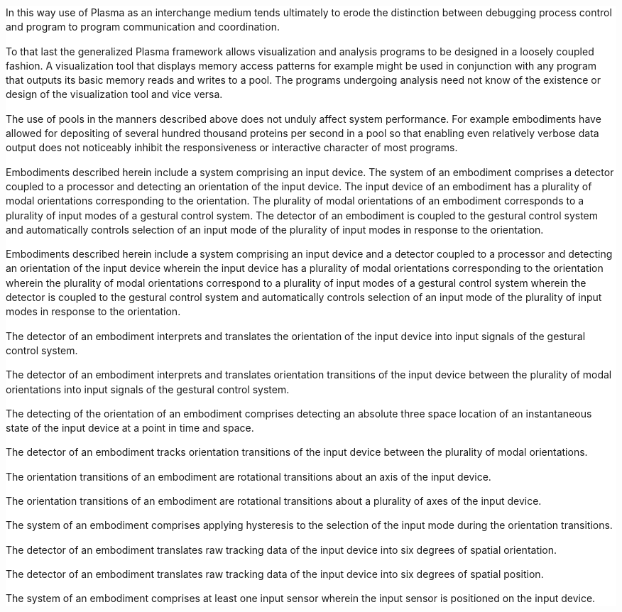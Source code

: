 In this way use of Plasma as an interchange medium tends ultimately to erode the distinction between debugging process control and program to program communication and coordination.

To that last the generalized Plasma framework allows visualization and analysis programs to be designed in a loosely coupled fashion. A visualization tool that displays memory access patterns for example might be used in conjunction with any program that outputs its basic memory reads and writes to a pool. The programs undergoing analysis need not know of the existence or design of the visualization tool and vice versa.

The use of pools in the manners described above does not unduly affect system performance. For example embodiments have allowed for depositing of several hundred thousand proteins per second in a pool so that enabling even relatively verbose data output does not noticeably inhibit the responsiveness or interactive character of most programs.

Embodiments described herein include a system comprising an input device. The system of an embodiment comprises a detector coupled to a processor and detecting an orientation of the input device. The input device of an embodiment has a plurality of modal orientations corresponding to the orientation. The plurality of modal orientations of an embodiment corresponds to a plurality of input modes of a gestural control system. The detector of an embodiment is coupled to the gestural control system and automatically controls selection of an input mode of the plurality of input modes in response to the orientation.

Embodiments described herein include a system comprising an input device and a detector coupled to a processor and detecting an orientation of the input device wherein the input device has a plurality of modal orientations corresponding to the orientation wherein the plurality of modal orientations correspond to a plurality of input modes of a gestural control system wherein the detector is coupled to the gestural control system and automatically controls selection of an input mode of the plurality of input modes in response to the orientation.

The detector of an embodiment interprets and translates the orientation of the input device into input signals of the gestural control system.

The detector of an embodiment interprets and translates orientation transitions of the input device between the plurality of modal orientations into input signals of the gestural control system.

The detecting of the orientation of an embodiment comprises detecting an absolute three space location of an instantaneous state of the input device at a point in time and space.

The detector of an embodiment tracks orientation transitions of the input device between the plurality of modal orientations.

The orientation transitions of an embodiment are rotational transitions about an axis of the input device.

The orientation transitions of an embodiment are rotational transitions about a plurality of axes of the input device.

The system of an embodiment comprises applying hysteresis to the selection of the input mode during the orientation transitions.

The detector of an embodiment translates raw tracking data of the input device into six degrees of spatial orientation.

The detector of an embodiment translates raw tracking data of the input device into six degrees of spatial position.

The system of an embodiment comprises at least one input sensor wherein the input sensor is positioned on the input device.
